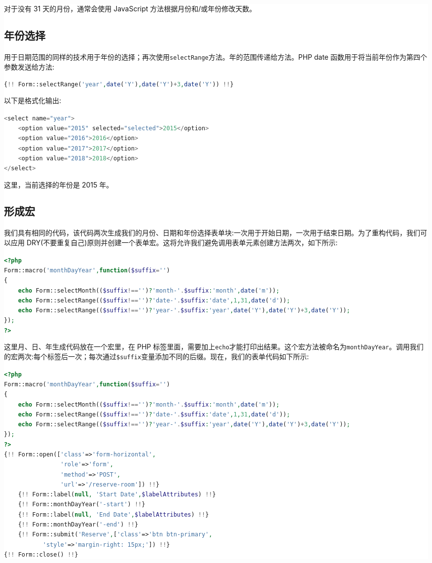对于没有 31 天的月份，通常会使用 JavaScript 方法根据月份和/或年份修改天数。

## 年份选择

用于日期范围的同样的技术用于年份的选择；再次使用`selectRange`方法。年的范围传递给方法。PHP date 函数用于将当前年份作为第四个参数发送给方法:

```php
{!! Form::selectRange('year',date('Y'),date('Y')+3,date('Y')) !!}
```

以下是格式化输出:

```php
<select name="year">
    <option value="2015" selected="selected">2015</option>
    <option value="2016">2016</option>
    <option value="2017">2017</option>
    <option value="2018">2018</option>
</select>
```

这里，当前选择的年份是 2015 年。

## 形成宏

我们具有相同的代码，该代码两次生成我们的月份、日期和年份选择表单块:一次用于开始日期，一次用于结束日期。为了重构代码，我们可以应用 DRY(不要重复自己)原则并创建一个表单宏。这将允许我们避免调用表单元素创建方法两次，如下所示:

```php
<?php
Form::macro('monthDayYear',function($suffix='')
{
    echo Form::selectMonth(($suffix!=='')?'month-'.$suffix:'month',date('m'));
    echo Form::selectRange(($suffix!=='')?'date-'.$suffix:'date',1,31,date('d'));
    echo Form::selectRange(($suffix!=='')?'year-'.$suffix:'year',date('Y'),date('Y')+3,date('Y'));
}); 
?>
```

这里月、日、年生成代码放在一个宏里，在 PHP 标签里面，需要加上`echo`才能打印出结果。这个宏方法被命名为`monthDayYear`。调用我们的宏两次:每个标签后一次；每次通过`$suffix`变量添加不同的后缀。现在，我们的表单代码如下所示:

```php
<?php
Form::macro('monthDayYear',function($suffix='')
{
    echo Form::selectMonth(($suffix!=='')?'month-'.$suffix:'month',date('m'));
    echo Form::selectRange(($suffix!=='')?'date-'.$suffix:'date',1,31,date('d'));
    echo Form::selectRange(($suffix!=='')?'year-'.$suffix:'year',date('Y'),date('Y')+3,date('Y'));
});
?>
{!! Form::open(['class'=>'form-horizontal',
                'role'=>'form',
                'method'=>'POST',
                'url'=>'/reserve-room']) !!}
    {!! Form::label(null, 'Start Date',$labelAttributes) !!}
    {!! Form::monthDayYear('-start') !!}
    {!! Form::label(null, 'End Date',$labelAttributes) !!}
    {!! Form::monthDayYear('-end') !!}
    {!! Form::submit('Reserve',['class'=>'btn btn-primary',
           'style'=>'margin-right: 15px;']) !!}
{!! Form::close() !!}
```

